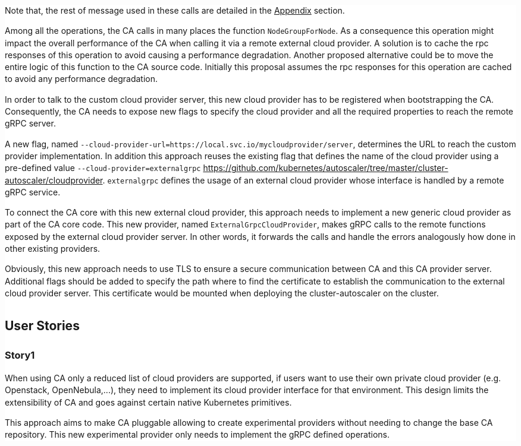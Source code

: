 Note that, the rest of message used in these calls are detailed in the [Appendix](#appendix) section.

Among all the operations, the CA calls in many places the function `NodeGroupForNode`.
As a consequence this operation might impact the overall performance of the CA when calling it via a remote external cloud provider.
A solution is to cache the rpc responses of this operation to avoid causing a performance degradation.
Another proposed alternative could be to move the entire logic of this function to the CA source code.
Initially this proposal assumes the rpc responses for this operation are cached to avoid any performance degradation.

In order to talk to the custom cloud provider server, this new cloud provider has to be registered
when bootstrapping the CA.
Consequently, the CA needs to expose new flags to specify the cloud provider and all the required properties
to reach the remote gRPC server.

A new flag, named
`--cloud-provider-url=https://local.svc.io/mycloudprovider/server`, determines the URL to reach the custom provider implementation.
In addition this approach reuses the existing flag that defines the name of the cloud provider using a pre-defined value `--cloud-provider=externalgrpc`
https://github.com/kubernetes/autoscaler/tree/master/cluster-autoscaler/cloudprovider. `externalgrpc` defines the usage
of an external cloud provider whose interface is handled by a remote gRPC service.

To connect the CA core with this new external cloud provider, this approach needs to implement a new generic cloud provider
as part of the CA core code.
This new provider, named `ExternalGrpcCloudProvider`, makes gRPC calls to the remote functions exposed by the external cloud provider server. In other words, it forwards the calls and handle the errors analogously how done in other existing providers.

Obviously, this new approach needs to use TLS to ensure a secure communication between CA and this CA provider server.
Additional flags should be added to specify the path where to find the certificate to establish the communication to
the external cloud provider server.
This certificate would be mounted when deploying the cluster-autoscaler on the cluster.

## User Stories

### Story1

When using CA only a reduced list of cloud providers are supported, if users want to use their own private cloud provider (e.g. Openstack, OpenNebula,...), they need to implement its cloud provider interface for that environment.
This design limits the extensibility of CA and goes against certain native Kubernetes primitives.

This approach aims to make CA pluggable allowing to create experimental providers without needing to change the base CA repository. This new experimental provider only needs to implement the gRPC defined operations.
